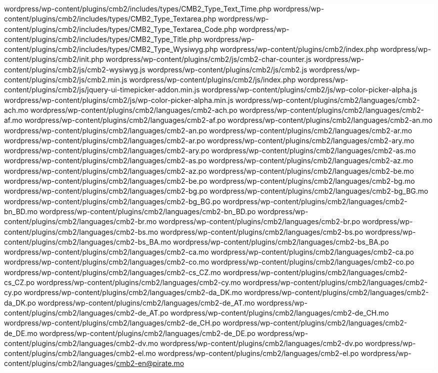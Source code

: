 wordpress/wp-content/plugins/cmb2/includes/types/CMB2_Type_Text_Time.php
wordpress/wp-content/plugins/cmb2/includes/types/CMB2_Type_Textarea.php
wordpress/wp-content/plugins/cmb2/includes/types/CMB2_Type_Textarea_Code.php
wordpress/wp-content/plugins/cmb2/includes/types/CMB2_Type_Title.php
wordpress/wp-content/plugins/cmb2/includes/types/CMB2_Type_Wysiwyg.php
wordpress/wp-content/plugins/cmb2/index.php
wordpress/wp-content/plugins/cmb2/init.php
wordpress/wp-content/plugins/cmb2/js/cmb2-char-counter.js
wordpress/wp-content/plugins/cmb2/js/cmb2-wysiwyg.js
wordpress/wp-content/plugins/cmb2/js/cmb2.js
wordpress/wp-content/plugins/cmb2/js/cmb2.min.js
wordpress/wp-content/plugins/cmb2/js/index.php
wordpress/wp-content/plugins/cmb2/js/jquery-ui-timepicker-addon.min.js
wordpress/wp-content/plugins/cmb2/js/wp-color-picker-alpha.js
wordpress/wp-content/plugins/cmb2/js/wp-color-picker-alpha.min.js
wordpress/wp-content/plugins/cmb2/languages/cmb2-ach.mo
wordpress/wp-content/plugins/cmb2/languages/cmb2-ach.po
wordpress/wp-content/plugins/cmb2/languages/cmb2-af.mo
wordpress/wp-content/plugins/cmb2/languages/cmb2-af.po
wordpress/wp-content/plugins/cmb2/languages/cmb2-an.mo
wordpress/wp-content/plugins/cmb2/languages/cmb2-an.po
wordpress/wp-content/plugins/cmb2/languages/cmb2-ar.mo
wordpress/wp-content/plugins/cmb2/languages/cmb2-ar.po
wordpress/wp-content/plugins/cmb2/languages/cmb2-ary.mo
wordpress/wp-content/plugins/cmb2/languages/cmb2-ary.po
wordpress/wp-content/plugins/cmb2/languages/cmb2-as.mo
wordpress/wp-content/plugins/cmb2/languages/cmb2-as.po
wordpress/wp-content/plugins/cmb2/languages/cmb2-az.mo
wordpress/wp-content/plugins/cmb2/languages/cmb2-az.po
wordpress/wp-content/plugins/cmb2/languages/cmb2-be.mo
wordpress/wp-content/plugins/cmb2/languages/cmb2-be.po
wordpress/wp-content/plugins/cmb2/languages/cmb2-bg.mo
wordpress/wp-content/plugins/cmb2/languages/cmb2-bg.po
wordpress/wp-content/plugins/cmb2/languages/cmb2-bg_BG.mo
wordpress/wp-content/plugins/cmb2/languages/cmb2-bg_BG.po
wordpress/wp-content/plugins/cmb2/languages/cmb2-bn_BD.mo
wordpress/wp-content/plugins/cmb2/languages/cmb2-bn_BD.po
wordpress/wp-content/plugins/cmb2/languages/cmb2-br.mo
wordpress/wp-content/plugins/cmb2/languages/cmb2-br.po
wordpress/wp-content/plugins/cmb2/languages/cmb2-bs.mo
wordpress/wp-content/plugins/cmb2/languages/cmb2-bs.po
wordpress/wp-content/plugins/cmb2/languages/cmb2-bs_BA.mo
wordpress/wp-content/plugins/cmb2/languages/cmb2-bs_BA.po
wordpress/wp-content/plugins/cmb2/languages/cmb2-ca.mo
wordpress/wp-content/plugins/cmb2/languages/cmb2-ca.po
wordpress/wp-content/plugins/cmb2/languages/cmb2-co.mo
wordpress/wp-content/plugins/cmb2/languages/cmb2-co.po
wordpress/wp-content/plugins/cmb2/languages/cmb2-cs_CZ.mo
wordpress/wp-content/plugins/cmb2/languages/cmb2-cs_CZ.po
wordpress/wp-content/plugins/cmb2/languages/cmb2-cy.mo
wordpress/wp-content/plugins/cmb2/languages/cmb2-cy.po
wordpress/wp-content/plugins/cmb2/languages/cmb2-da_DK.mo
wordpress/wp-content/plugins/cmb2/languages/cmb2-da_DK.po
wordpress/wp-content/plugins/cmb2/languages/cmb2-de_AT.mo
wordpress/wp-content/plugins/cmb2/languages/cmb2-de_AT.po
wordpress/wp-content/plugins/cmb2/languages/cmb2-de_CH.mo
wordpress/wp-content/plugins/cmb2/languages/cmb2-de_CH.po
wordpress/wp-content/plugins/cmb2/languages/cmb2-de_DE.mo
wordpress/wp-content/plugins/cmb2/languages/cmb2-de_DE.po
wordpress/wp-content/plugins/cmb2/languages/cmb2-dv.mo
wordpress/wp-content/plugins/cmb2/languages/cmb2-dv.po
wordpress/wp-content/plugins/cmb2/languages/cmb2-el.mo
wordpress/wp-content/plugins/cmb2/languages/cmb2-el.po
wordpress/wp-content/plugins/cmb2/languages/cmb2-en@pirate.mo